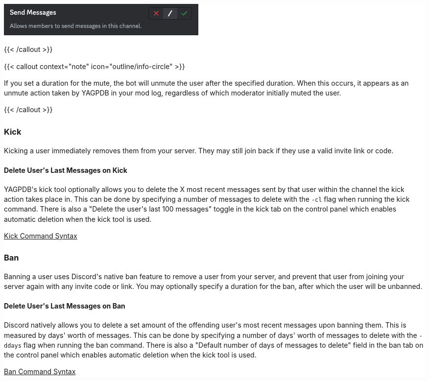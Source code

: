 ![Neutral permission configuration](neutral_permissions_example.png)

{{< /callout >}}

{{< callout context="note" icon="outline/info-circle" >}}

If you set a duration for the mute, the bot will unmute the user after the specified duration. When this occurs, it
appears as an unmute action taken by YAGPDB in your mod log, regardless of which moderator initially muted the user.

{{< /callout >}}

### Kick

Kicking a user immediately removes them from your server. They may still join back if they use a valid invite link or
code.

#### Delete User's Last Messages on Kick

YAGPDB's kick tool optionally allows you to delete the X most recent messages sent by that user within the channel the
kick action takes place in. This can be done by specifying a number of messages to delete with the `-cl` flag when
running the kick command. There is also a "Delete the user's last 100 messages" toggle in the kick tab on the control
panel which enables automatic deletion when the kick tool is used.

[Kick Command Syntax](/docs/core/all-commands#kick)

### Ban

Banning a user uses Discord's native ban feature to remove a user from your server, and prevent that user from joining
your server again with any invite code or link. You may optionally specify a duration for the ban, after which the
user will be unbanned.

#### Delete User's Last Messages on Ban

Discord natively allows you to delete a set amount of the offending user's most recent messages upon banning them. This
is measured by days' worth of messages. This can be done by specifying a number of days' worth of messages to delete
with the `-ddays` flag when running the ban command. There is also a "Default number of days of messages to delete"
field in the ban tab on the control panel which enables automatic deletion when the kick tool is used.

[Ban Command Syntax](/docs/core/all-commands#ban)
